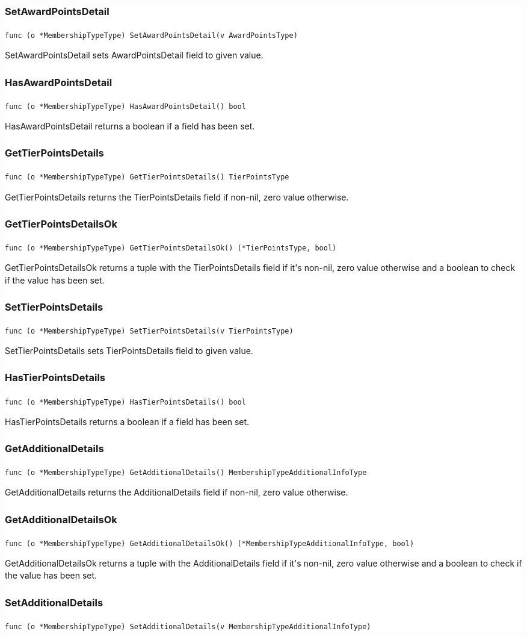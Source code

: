 ### SetAwardPointsDetail

`func (o *MembershipTypeType) SetAwardPointsDetail(v AwardPointsType)`

SetAwardPointsDetail sets AwardPointsDetail field to given value.

### HasAwardPointsDetail

`func (o *MembershipTypeType) HasAwardPointsDetail() bool`

HasAwardPointsDetail returns a boolean if a field has been set.

### GetTierPointsDetails

`func (o *MembershipTypeType) GetTierPointsDetails() TierPointsType`

GetTierPointsDetails returns the TierPointsDetails field if non-nil, zero value otherwise.

### GetTierPointsDetailsOk

`func (o *MembershipTypeType) GetTierPointsDetailsOk() (*TierPointsType, bool)`

GetTierPointsDetailsOk returns a tuple with the TierPointsDetails field if it's non-nil, zero value otherwise
and a boolean to check if the value has been set.

### SetTierPointsDetails

`func (o *MembershipTypeType) SetTierPointsDetails(v TierPointsType)`

SetTierPointsDetails sets TierPointsDetails field to given value.

### HasTierPointsDetails

`func (o *MembershipTypeType) HasTierPointsDetails() bool`

HasTierPointsDetails returns a boolean if a field has been set.

### GetAdditionalDetails

`func (o *MembershipTypeType) GetAdditionalDetails() MembershipTypeAdditionalInfoType`

GetAdditionalDetails returns the AdditionalDetails field if non-nil, zero value otherwise.

### GetAdditionalDetailsOk

`func (o *MembershipTypeType) GetAdditionalDetailsOk() (*MembershipTypeAdditionalInfoType, bool)`

GetAdditionalDetailsOk returns a tuple with the AdditionalDetails field if it's non-nil, zero value otherwise
and a boolean to check if the value has been set.

### SetAdditionalDetails

`func (o *MembershipTypeType) SetAdditionalDetails(v MembershipTypeAdditionalInfoType)`
